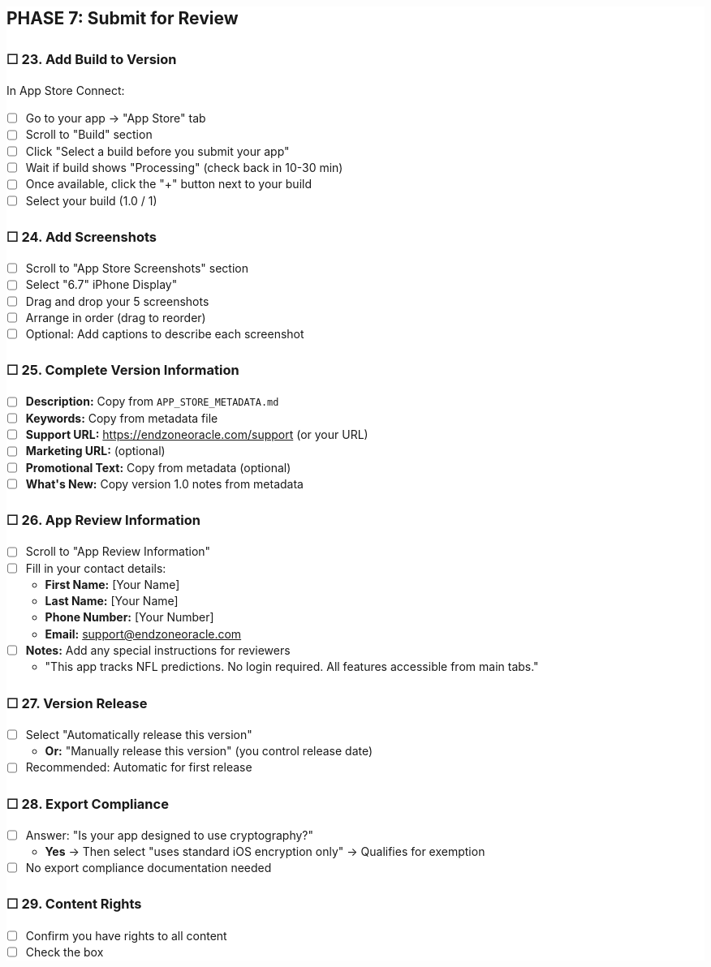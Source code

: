## PHASE 7: Submit for Review

### ☐ 23. Add Build to Version
In App Store Connect:
- [ ] Go to your app → "App Store" tab
- [ ] Scroll to "Build" section
- [ ] Click "Select a build before you submit your app"
- [ ] Wait if build shows "Processing" (check back in 10-30 min)
- [ ] Once available, click the "+" button next to your build
- [ ] Select your build (1.0 / 1)

### ☐ 24. Add Screenshots
- [ ] Scroll to "App Store Screenshots" section
- [ ] Select "6.7" iPhone Display"
- [ ] Drag and drop your 5 screenshots
- [ ] Arrange in order (drag to reorder)
- [ ] Optional: Add captions to describe each screenshot

### ☐ 25. Complete Version Information
- [ ] **Description:** Copy from `APP_STORE_METADATA.md`
- [ ] **Keywords:** Copy from metadata file
- [ ] **Support URL:** https://endzoneoracle.com/support (or your URL)
- [ ] **Marketing URL:** (optional)
- [ ] **Promotional Text:** Copy from metadata (optional)
- [ ] **What's New:** Copy version 1.0 notes from metadata

### ☐ 26. App Review Information
- [ ] Scroll to "App Review Information"
- [ ] Fill in your contact details:
  - **First Name:** [Your Name]
  - **Last Name:** [Your Name]
  - **Phone Number:** [Your Number]
  - **Email:** support@endzoneoracle.com
- [ ] **Notes:** Add any special instructions for reviewers
  - "This app tracks NFL predictions. No login required. All features accessible from main tabs."

### ☐ 27. Version Release
- [ ] Select "Automatically release this version"
  - **Or:** "Manually release this version" (you control release date)
- [ ] Recommended: Automatic for first release

### ☐ 28. Export Compliance
- [ ] Answer: "Is your app designed to use cryptography?"
  - **Yes** → Then select "uses standard iOS encryption only" → Qualifies for exemption
- [ ] No export compliance documentation needed

### ☐ 29. Content Rights
- [ ] Confirm you have rights to all content
- [ ] Check the box
